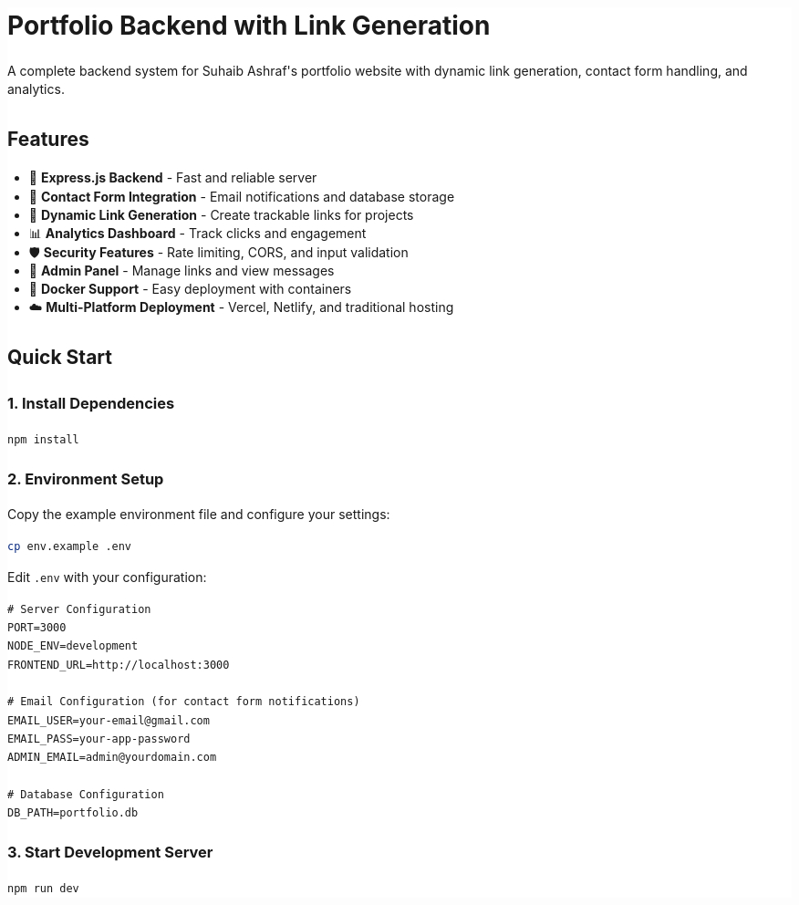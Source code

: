 # Portfolio Backend with Link Generation

A complete backend system for Suhaib Ashraf's portfolio website with dynamic link generation, contact form handling, and analytics.

## Features

- 🚀 **Express.js Backend** - Fast and reliable server
- 📧 **Contact Form Integration** - Email notifications and database storage
- 🔗 **Dynamic Link Generation** - Create trackable links for projects
- 📊 **Analytics Dashboard** - Track clicks and engagement
- 🛡️ **Security Features** - Rate limiting, CORS, and input validation
- 📱 **Admin Panel** - Manage links and view messages
- 🐳 **Docker Support** - Easy deployment with containers
- ☁️ **Multi-Platform Deployment** - Vercel, Netlify, and traditional hosting

## Quick Start

### 1. Install Dependencies

```bash
npm install
```

### 2. Environment Setup

Copy the example environment file and configure your settings:

```bash
cp env.example .env
```

Edit `.env` with your configuration:

```env
# Server Configuration
PORT=3000
NODE_ENV=development
FRONTEND_URL=http://localhost:3000

# Email Configuration (for contact form notifications)
EMAIL_USER=your-email@gmail.com
EMAIL_PASS=your-app-password
ADMIN_EMAIL=admin@yourdomain.com

# Database Configuration
DB_PATH=portfolio.db
```

### 3. Start Development Server

```bash
npm run dev
```
